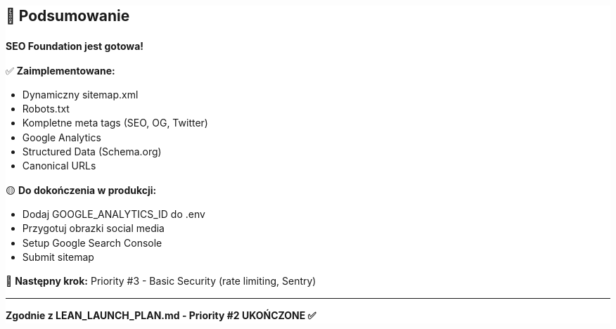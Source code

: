 
## 🎉 Podsumowanie

**SEO Foundation jest gotowa!**

✅ **Zaimplementowane:**
- Dynamiczny sitemap.xml
- Robots.txt
- Kompletne meta tags (SEO, OG, Twitter)
- Google Analytics
- Structured Data (Schema.org)
- Canonical URLs

🟡 **Do dokończenia w produkcji:**
- Dodaj GOOGLE_ANALYTICS_ID do .env
- Przygotuj obrazki social media
- Setup Google Search Console
- Submit sitemap

🎯 **Następny krok:** Priority #3 - Basic Security (rate limiting, Sentry)

---

**Zgodnie z LEAN_LAUNCH_PLAN.md - Priority #2 UKOŃCZONE ✅**



